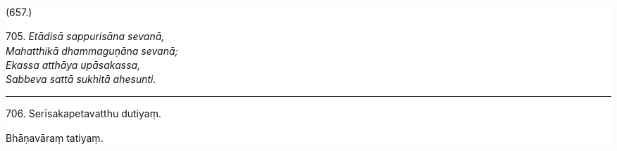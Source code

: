 
(657.)

705\. _Etādisā sappurisāna sevanā,_  
_Mahatthikā dhammaguṇāna sevanā;_  
_Ekassa atthāya upāsakassa,_  
_Sabbeva sattā sukhitā ahesunti._  


---

706\. Serīsakapetavatthu dutiyaṃ.

  
Bhāṇavāraṃ tatiyaṃ.






